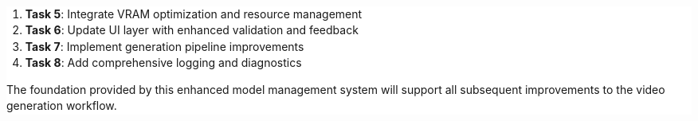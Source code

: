 1. **Task 5**: Integrate VRAM optimization and resource management
2. **Task 6**: Update UI layer with enhanced validation and feedback
3. **Task 7**: Implement generation pipeline improvements
4. **Task 8**: Add comprehensive logging and diagnostics

The foundation provided by this enhanced model management system will support all subsequent improvements to the video generation workflow.
